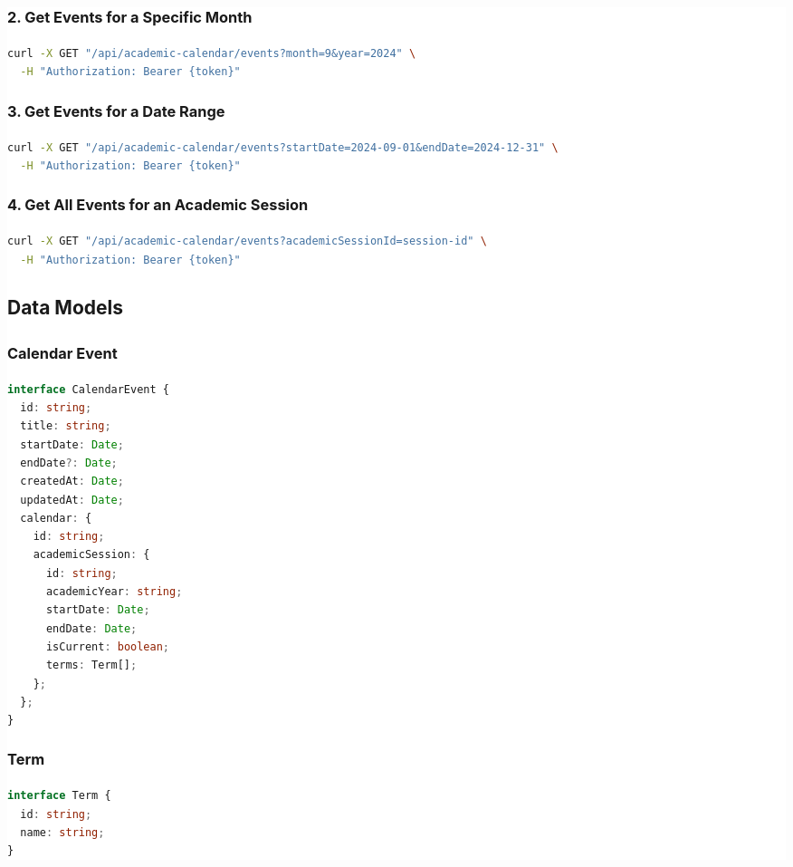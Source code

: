 ### 2. Get Events for a Specific Month

```bash
curl -X GET "/api/academic-calendar/events?month=9&year=2024" \
  -H "Authorization: Bearer {token}"
```

### 3. Get Events for a Date Range

```bash
curl -X GET "/api/academic-calendar/events?startDate=2024-09-01&endDate=2024-12-31" \
  -H "Authorization: Bearer {token}"
```

### 4. Get All Events for an Academic Session

```bash
curl -X GET "/api/academic-calendar/events?academicSessionId=session-id" \
  -H "Authorization: Bearer {token}"
```

## Data Models

### Calendar Event
```typescript
interface CalendarEvent {
  id: string;
  title: string;
  startDate: Date;
  endDate?: Date;
  createdAt: Date;
  updatedAt: Date;
  calendar: {
    id: string;
    academicSession: {
      id: string;
      academicYear: string;
      startDate: Date;
      endDate: Date;
      isCurrent: boolean;
      terms: Term[];
    };
  };
}
```

### Term
```typescript
interface Term {
  id: string;
  name: string;
}
```
